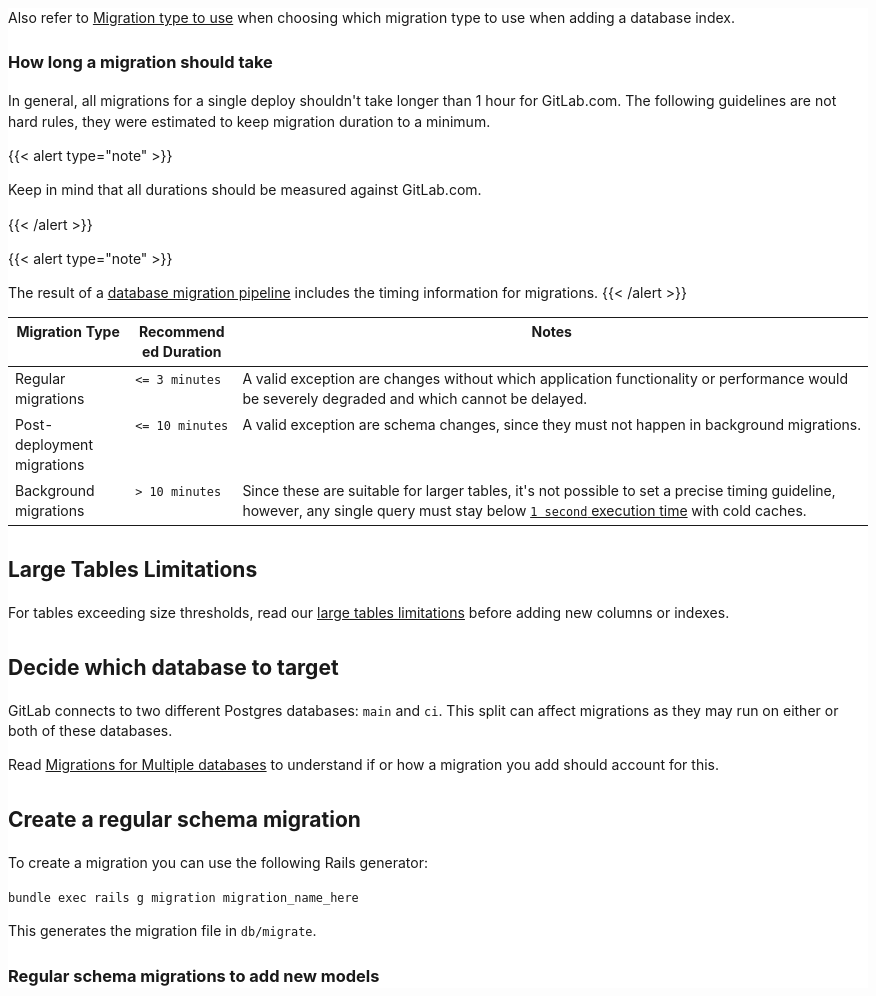 Also refer to [Migration type to use](database/adding_database_indexes.md#migration-type-to-use)
when choosing which migration type to use when adding a database index.

### How long a migration should take

In general, all migrations for a single deploy shouldn't take longer than
1 hour for GitLab.com. The following guidelines are not hard rules, they were
estimated to keep migration duration to a minimum.

{{< alert type="note" >}}

Keep in mind that all durations should be measured against GitLab.com.

{{< /alert >}}

{{< alert type="note" >}}

The result of a [database migration pipeline](database/database_migration_pipeline.md)
includes the timing information for migrations.
{{< /alert >}}

| Migration Type             | Recommended Duration | Notes |
|----------------------------|----------------------|-------|
| Regular migrations         | `<= 3 minutes`       | A valid exception are changes without which application functionality or performance would be severely degraded and which cannot be delayed. |
| Post-deployment migrations | `<= 10 minutes`      | A valid exception are schema changes, since they must not happen in background migrations. |
| Background migrations      | `> 10 minutes`       | Since these are suitable for larger tables, it's not possible to set a precise timing guideline, however, any single query must stay below [`1 second` execution time](database/query_performance.md#timing-guidelines-for-queries) with cold caches. |

## Large Tables Limitations

For tables exceeding size thresholds, read our [large tables limitations](database/large_tables_limitations.md) before adding new columns or indexes.

## Decide which database to target

GitLab connects to two different Postgres databases: `main` and `ci`. This split can affect migrations
as they may run on either or both of these databases.

Read [Migrations for Multiple databases](database/migrations_for_multiple_databases.md) to understand if or how
a migration you add should account for this.

## Create a regular schema migration

To create a migration you can use the following Rails generator:

```shell
bundle exec rails g migration migration_name_here
```

This generates the migration file in `db/migrate`.

### Regular schema migrations to add new models
